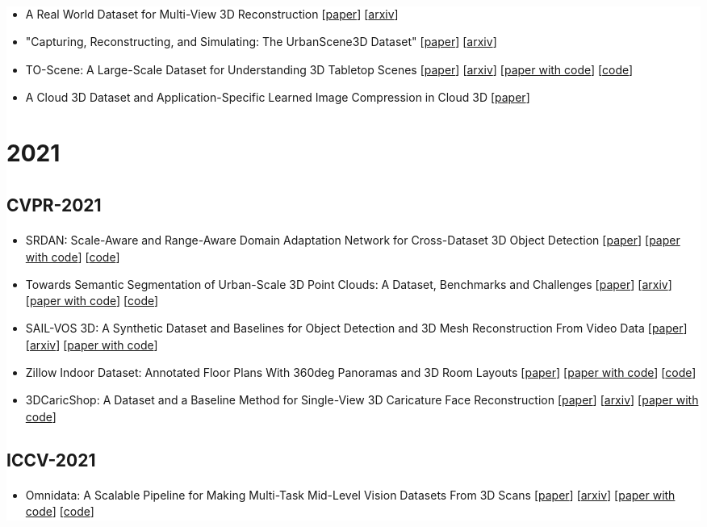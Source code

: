 - A Real World Dataset for Multi-View 3D Reconstruction [[paper](https://www.ecva.net/papers/eccv_2022/papers_ECCV/html/2610_ECCV_2022_paper.php)] [[arxiv](https://arxiv.org/abs/2203.11397)]

- "Capturing, Reconstructing, and Simulating: The UrbanScene3D Dataset" [[paper](https://www.ecva.net/papers/eccv_2022/papers_ECCV/html/3218_ECCV_2022_paper.php)] [[arxiv](https://arxiv.org/abs/2107.04286)]

- TO-Scene: A Large-Scale Dataset for Understanding 3D Tabletop Scenes [[paper](https://www.ecva.net/papers/eccv_2022/papers_ECCV/html/1792_ECCV_2022_paper.php)] [[arxiv](https://arxiv.org/abs/2203.09440)] [[paper with code](https://paperswithcode.com/paper/to-scene-a-large-scale-dataset-for)] [[code](https://github.com/GAP-LAB-CUHK-SZ/TO-Scene)]

- A Cloud 3D Dataset and Application-Specific Learned Image Compression in Cloud 3D [[paper](https://www.ecva.net/papers/eccv_2022/papers_ECCV/html/7443_ECCV_2022_paper.php)]


# 2021


## CVPR-2021


- SRDAN: Scale-Aware and Range-Aware Domain Adaptation Network for Cross-Dataset 3D Object Detection [[paper](https://openaccess.thecvf.com/content/CVPR2021/html/Zhang_SRDAN_Scale-Aware_and_Range-Aware_Domain_Adaptation_Network_for_Cross-Dataset_3D_CVPR_2021_paper.html)] [[paper with code](https://paperswithcode.com/paper/srdan-scale-aware-and-range-aware-domain)] [[code](https://github.com/zhangweichen2006/SRDAN_Open)]

- Towards Semantic Segmentation of Urban-Scale 3D Point Clouds: A Dataset, Benchmarks and Challenges [[paper](https://openaccess.thecvf.com/content/CVPR2021/html/Hu_Towards_Semantic_Segmentation_of_Urban-Scale_3D_Point_Clouds_A_Dataset_CVPR_2021_paper.html)] [[arxiv](https://arxiv.org/abs/2009.03137)] [[paper with code](https://paperswithcode.com/paper/towards-semantic-segmentation-of-urban-scale)] [[code](https://github.com/QingyongHu/SensatUrban)]

- SAIL-VOS 3D: A Synthetic Dataset and Baselines for Object Detection and 3D Mesh Reconstruction From Video Data [[paper](https://openaccess.thecvf.com/content/CVPR2021/html/Hu_SAIL-VOS_3D_A_Synthetic_Dataset_and_Baselines_for_Object_Detection_CVPR_2021_paper.html)] [[arxiv](https://arxiv.org/abs/2105.08612)] [[paper with code](https://paperswithcode.com/paper/sail-vos-3d-a-synthetic-dataset-and-baselines)]

- Zillow Indoor Dataset: Annotated Floor Plans With 360deg Panoramas and 3D Room Layouts [[paper](https://openaccess.thecvf.com/content/CVPR2021/html/Cruz_Zillow_Indoor_Dataset_Annotated_Floor_Plans_With_360deg_Panoramas_and_CVPR_2021_paper.html)] [[paper with code](https://paperswithcode.com/paper/zillow-indoor-dataset-annotated-floor-plans)] [[code](https://github.com/zillow/zind)]

- 3DCaricShop: A Dataset and a Baseline Method for Single-View 3D Caricature Face Reconstruction [[paper](https://openaccess.thecvf.com/content/CVPR2021/html/Qiu_3DCaricShop_A_Dataset_and_a_Baseline_Method_for_Single-View_3D_CVPR_2021_paper.html)] [[arxiv](https://arxiv.org/abs/2103.08204)] [[paper with code](https://paperswithcode.com/paper/3dcaricshop-a-dataset-and-a-baseline-method)]


## ICCV-2021


- Omnidata: A Scalable Pipeline for Making Multi-Task Mid-Level Vision Datasets From 3D Scans [[paper](https://openaccess.thecvf.com/content/ICCV2021/html/Eftekhar_Omnidata_A_Scalable_Pipeline_for_Making_Multi-Task_Mid-Level_Vision_Datasets_ICCV_2021_paper.html)] [[arxiv](https://arxiv.org/abs/2110.04994)] [[paper with code](https://paperswithcode.com/paper/omnidata-a-scalable-pipeline-for-making-multi-1)] [[code](https://github.com/EPFL-VILAB/Omnidata)]
